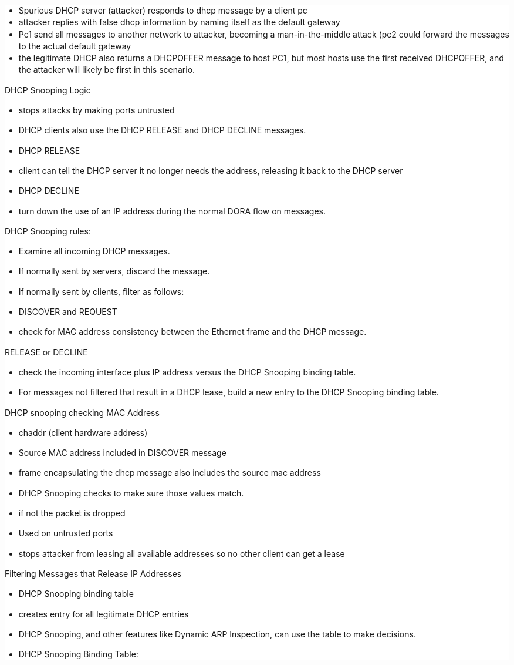 - Spurious DHCP server (attacker) responds to dhcp message by a client pc
- attacker replies with false dhcp information by naming itself as the default gateway
- Pc1 send all messages to another network to attacker, becoming a man-in-the-middle attack (pc2 could forward the messages to the actual default gateway
- the legitimate DHCP also returns a DHCPOFFER message to host PC1, but most hosts use the first received DHCPOFFER, and the attacker will likely be first in this scenario.

DHCP Snooping Logic

- stops attacks by making ports untrusted
- DHCP clients also use the DHCP RELEASE and DHCP DECLINE messages.

- DHCP RELEASE

- client can tell the DHCP server it no longer needs the address, releasing it back to the DHCP server

- DHCP DECLINE

- turn down the use of an IP address during the normal DORA flow on messages.

DHCP Snooping rules:

- Examine all incoming DHCP messages.
- If normally sent by servers, discard the message.
- If normally sent by clients, filter as follows:

- DISCOVER and REQUEST

- check for MAC address consistency between the Ethernet frame and the DHCP message.

RELEASE or DECLINE

- check the incoming interface plus IP address versus the DHCP Snooping binding table.

- For messages not filtered that result in a DHCP lease, build a new entry to the DHCP Snooping binding table.

DHCP snooping checking MAC Address

- chaddr (client hardware address)

- Source MAC address included in DISCOVER message
- frame encapsulating the dhcp message also includes the source mac address
- DHCP Snooping checks to make sure those values match.

- if not the packet is dropped

- Used on untrusted ports

- stops attacker from leasing all available addresses so no other client can get a lease

Filtering Messages that Release IP Addresses

- DHCP Snooping binding table

- creates entry for all legitimate DHCP entries
- DHCP Snooping, and other features like Dynamic ARP Inspection, can use the table to make decisions.
- DHCP Snooping Binding Table:
